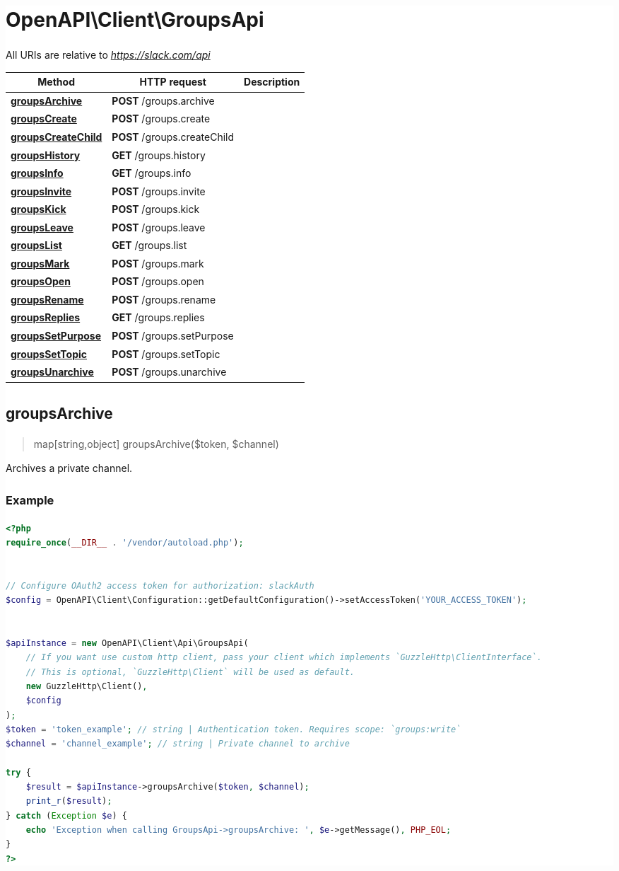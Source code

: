 # OpenAPI\Client\GroupsApi

All URIs are relative to *https://slack.com/api*

Method | HTTP request | Description
------------- | ------------- | -------------
[**groupsArchive**](GroupsApi.md#groupsArchive) | **POST** /groups.archive | 
[**groupsCreate**](GroupsApi.md#groupsCreate) | **POST** /groups.create | 
[**groupsCreateChild**](GroupsApi.md#groupsCreateChild) | **POST** /groups.createChild | 
[**groupsHistory**](GroupsApi.md#groupsHistory) | **GET** /groups.history | 
[**groupsInfo**](GroupsApi.md#groupsInfo) | **GET** /groups.info | 
[**groupsInvite**](GroupsApi.md#groupsInvite) | **POST** /groups.invite | 
[**groupsKick**](GroupsApi.md#groupsKick) | **POST** /groups.kick | 
[**groupsLeave**](GroupsApi.md#groupsLeave) | **POST** /groups.leave | 
[**groupsList**](GroupsApi.md#groupsList) | **GET** /groups.list | 
[**groupsMark**](GroupsApi.md#groupsMark) | **POST** /groups.mark | 
[**groupsOpen**](GroupsApi.md#groupsOpen) | **POST** /groups.open | 
[**groupsRename**](GroupsApi.md#groupsRename) | **POST** /groups.rename | 
[**groupsReplies**](GroupsApi.md#groupsReplies) | **GET** /groups.replies | 
[**groupsSetPurpose**](GroupsApi.md#groupsSetPurpose) | **POST** /groups.setPurpose | 
[**groupsSetTopic**](GroupsApi.md#groupsSetTopic) | **POST** /groups.setTopic | 
[**groupsUnarchive**](GroupsApi.md#groupsUnarchive) | **POST** /groups.unarchive | 



## groupsArchive

> map[string,object] groupsArchive($token, $channel)



Archives a private channel.

### Example

```php
<?php
require_once(__DIR__ . '/vendor/autoload.php');


// Configure OAuth2 access token for authorization: slackAuth
$config = OpenAPI\Client\Configuration::getDefaultConfiguration()->setAccessToken('YOUR_ACCESS_TOKEN');


$apiInstance = new OpenAPI\Client\Api\GroupsApi(
    // If you want use custom http client, pass your client which implements `GuzzleHttp\ClientInterface`.
    // This is optional, `GuzzleHttp\Client` will be used as default.
    new GuzzleHttp\Client(),
    $config
);
$token = 'token_example'; // string | Authentication token. Requires scope: `groups:write`
$channel = 'channel_example'; // string | Private channel to archive

try {
    $result = $apiInstance->groupsArchive($token, $channel);
    print_r($result);
} catch (Exception $e) {
    echo 'Exception when calling GroupsApi->groupsArchive: ', $e->getMessage(), PHP_EOL;
}
?>
```
